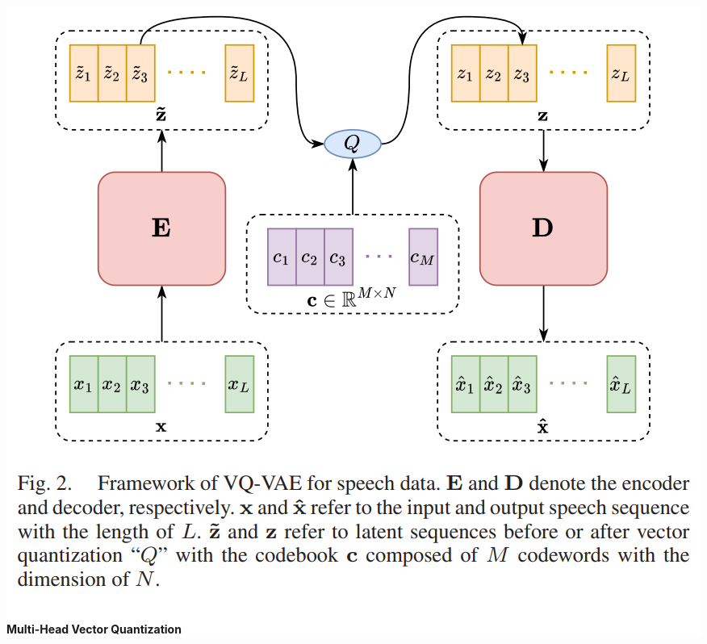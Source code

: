 ![FrameworkOfVQ-VAEForSpeechData.png](plot/FrameworkOfVQ-VAEForSpeechData.png)
#### Multi-Head Vector Quantization
